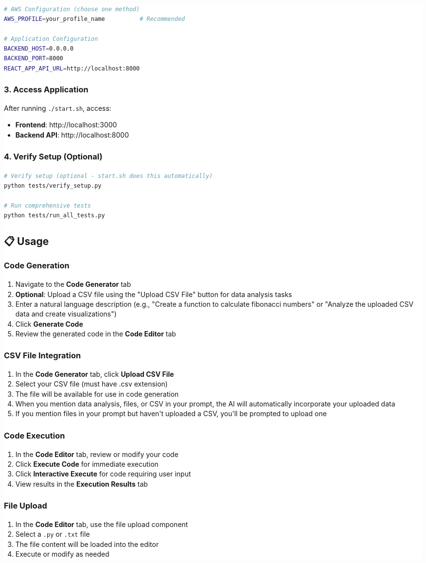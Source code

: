 ```bash
# AWS Configuration (choose one method)
AWS_PROFILE=your_profile_name          # Recommended

# Application Configuration
BACKEND_HOST=0.0.0.0
BACKEND_PORT=8000
REACT_APP_API_URL=http://localhost:8000
```

### 3. Access Application

After running `./start.sh`, access:
- **Frontend**: http://localhost:3000
- **Backend API**: http://localhost:8000

### 4. Verify Setup (Optional)

```bash
# Verify setup (optional - start.sh does this automatically)
python tests/verify_setup.py

# Run comprehensive tests
python tests/run_all_tests.py
```

## 📋 Usage

### Code Generation
1. Navigate to the **Code Generator** tab
2. **Optional**: Upload a CSV file using the "Upload CSV File" button for data analysis tasks
3. Enter a natural language description (e.g., "Create a function to calculate fibonacci numbers" or "Analyze the uploaded CSV data and create visualizations")
4. Click **Generate Code**
5. Review the generated code in the **Code Editor** tab

### CSV File Integration
1. In the **Code Generator** tab, click **Upload CSV File**
2. Select your CSV file (must have .csv extension)
3. The file will be available for use in code generation
4. When you mention data analysis, files, or CSV in your prompt, the AI will automatically incorporate your uploaded data
5. If you mention files in your prompt but haven't uploaded a CSV, you'll be prompted to upload one

### Code Execution
1. In the **Code Editor** tab, review or modify your code
2. Click **Execute Code** for immediate execution
3. Click **Interactive Execute** for code requiring user input
4. View results in the **Execution Results** tab

### File Upload
1. In the **Code Editor** tab, use the file upload component
2. Select a `.py` or `.txt` file
3. The file content will be loaded into the editor
4. Execute or modify as needed
